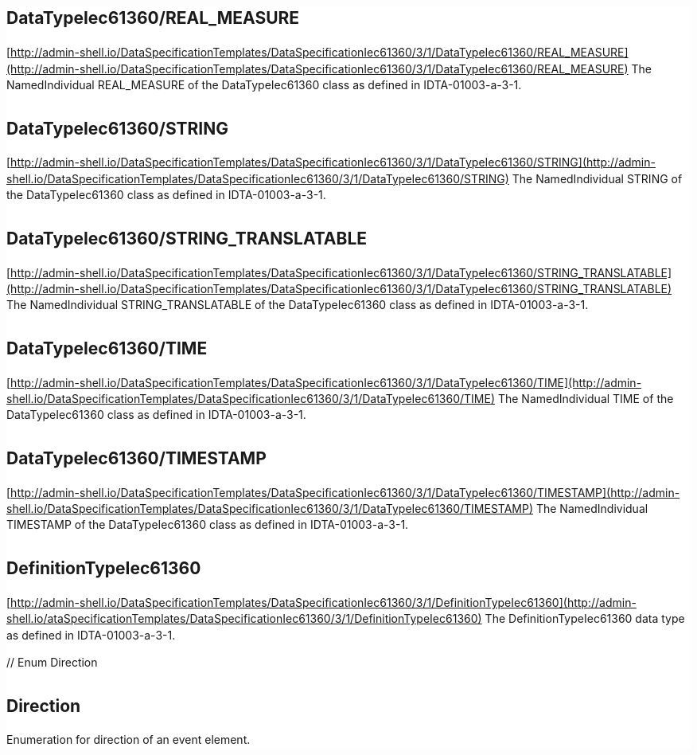 
## DataTypeIec61360/REAL_MEASURE


 [http://admin-shell.io/DataSpecificationTemplates/DataSpecificationIec61360/3/1/DataTypeIec61360/REAL_MEASURE](http://admin-shell.io/DataSpecificationTemplates/DataSpecificationIec61360/3/1/DataTypeIec61360/REAL_MEASURE) The NamedIndividual REAL_MEASURE of the DataTypeIec61360 class as defined in IDTA-01003-a-3-1.


## DataTypeIec61360/STRING


 [http://admin-shell.io/DataSpecificationTemplates/DataSpecificationIec61360/3/1/DataTypeIec61360/STRING](http://admin-shell.io/DataSpecificationTemplates/DataSpecificationIec61360/3/1/DataTypeIec61360/STRING) The NamedIndividual STRING of the DataTypeIec61360 class as defined in IDTA-01003-a-3-1.


## DataTypeIec61360/STRING_TRANSLATABLE


 [http://admin-shell.io/DataSpecificationTemplates/DataSpecificationIec61360/3/1/DataTypeIec61360/STRING_TRANSLATABLE](http://admin-shell.io/DataSpecificationTemplates/DataSpecificationIec61360/3/1/DataTypeIec61360/STRING_TRANSLATABLE) The NamedIndividual STRING_TRANSLATABLE of the DataTypeIec61360 class as defined in IDTA-01003-a-3-1.

## DataTypeIec61360/TIME


 [http://admin-shell.io/DataSpecificationTemplates/DataSpecificationIec61360/3/1/DataTypeIec61360/TIME](http://admin-shell.io/DataSpecificationTemplates/DataSpecificationIec61360/3/1/DataTypeIec61360/TIME) The NamedIndividual TIME of the DataTypeIec61360 class as defined in IDTA-01003-a-3-1.


## DataTypeIec61360/TIMESTAMP


 [http://admin-shell.io/DataSpecificationTemplates/DataSpecificationIec61360/3/1/DataTypeIec61360/TIMESTAMP](http://admin-shell.io/DataSpecificationTemplates/DataSpecificationIec61360/3/1/DataTypeIec61360/TIMESTAMP) The NamedIndividual TIMESTAMP of the DataTypeIec61360 class as defined in IDTA-01003-a-3-1.


## DefinitionTypeIec61360


 [http://admin-shell.io/DataSpecificationTemplates/DataSpecificationIec61360/3/1/DefinitionTypeIec61360](http://admin-shell.io/ataSpecificationTemplates/DataSpecificationIec61360/3/1/DefinitionTypeIec61360) The DefinitionTypeIec61360 data type as defined in IDTA-01003-a-3-1.

// Enum Direction

## Direction
 Enumeration for direction of an event element.
